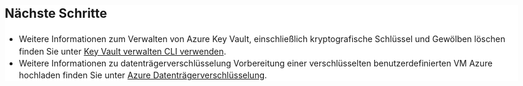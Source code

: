## <a name="next-steps"></a>Nächste Schritte

- Weitere Informationen zum Verwalten von Azure Key Vault, einschließlich kryptografische Schlüssel und Gewölben löschen finden Sie unter [Key Vault verwalten CLI verwenden](../key-vault/key-vault-manage-with-cli.md).
- Weitere Informationen zu datenträgerverschlüsselung Vorbereitung einer verschlüsselten benutzerdefinierten VM Azure hochladen finden Sie unter [Azure Datenträgerverschlüsselung](../security/azure-security-disk-encryption.md).